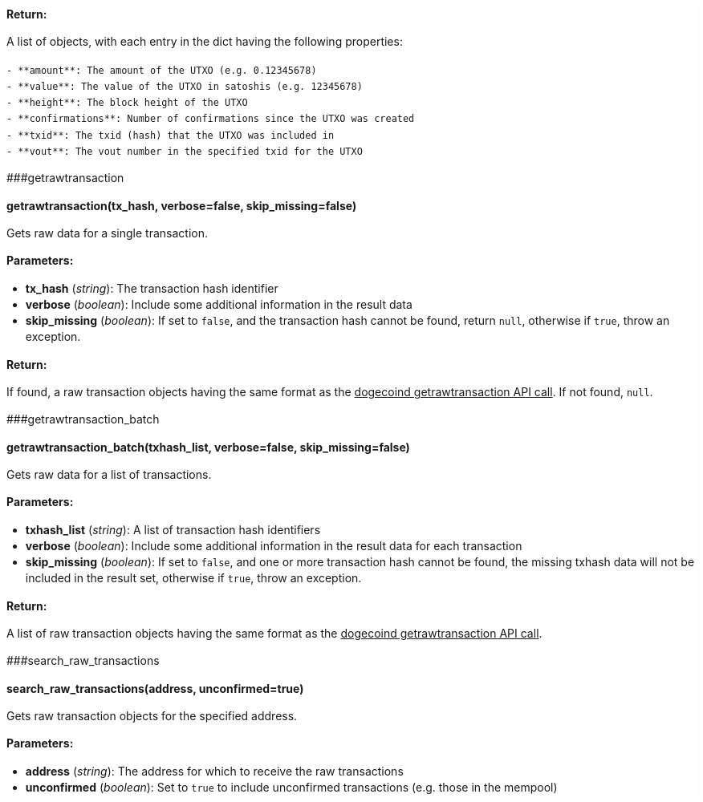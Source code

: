 **Return:**

  A list of objects, with each entry in the dict having the following properties:

    - **amount**: The amount of the UTXO (e.g. 0.12345678)
    - **value**: The value of the UTXO in satoshis (e.g. 12345678)
    - **height**: The block height of the UTXO
    - **confirmations**: Number of confirmations since the UTXO was created
    - **txid**: The txid (hash) that the UTXO was included in
    - **vout**: The vout number in the specified txid for the UTXO

###getrawtransaction

**getrawtransaction(tx_hash, verbose=false, skip_missing=false)**

Gets raw data for a single transaction.

**Parameters:**

  * **tx_hash** (*string*): The transaction hash identifier
  * **verbose** (*boolean*): Include some additional information in the result data
  * **skip_missing** (*boolean*): If set to `false`, and the transaction hash cannot be found, return `null`, otherwise if `true`, throw an exception.

**Return:**

  If found, a raw transaction objects having the same format as the [dogecoind getrawtransaction API call](https://chainquery.com/dogecoin-api/getrawtransaction). If not found, `null`.


###getrawtransaction_batch

**getrawtransaction_batch(txhash_list, verbose=false, skip_missing=false)**

Gets raw data for a list of transactions.

**Parameters:**

  * **txhash_list** (*string*): A list of transaction hash identifiers
  * **verbose** (*boolean*): Include some additional information in the result data for each transaction
  * **skip_missing** (*boolean*): If set to `false`, and one or more transaction hash cannot be found, the missing txhash data will not be included in the result set, otherwise if `true`, throw an exception.

**Return:**

  A list of raw transaction objects having the same format as the [dogecoind getrawtransaction API call](https://chainquery.com/dogecoin-api/getrawtransaction).


###search_raw_transactions

**search_raw_transactions(address, unconfirmed=true)**

Gets raw transaction objects for the specified address.

**Parameters:**

  * **address** (*string*): The address for which to receive the raw transactions
  * **unconfirmed** (*boolean*): Set to `true` to include unconfirmed transactions (e.g. those in the mempool)
